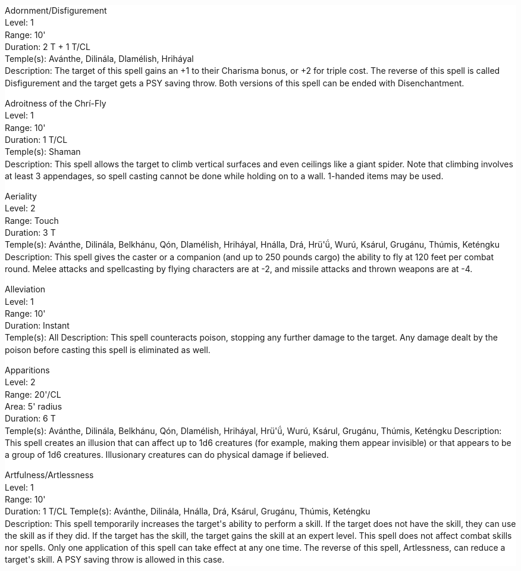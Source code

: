 Adornment/Disfigurement  
Level: 1  
Range: 10'  
Duration: 2 T + 1 T/CL  
Temple(s): Avánthe, Dilinála, Dlamélish, Hriháyal  
Description: The target of this spell gains an +1 to their Charisma bonus, or +2 for triple cost. The reverse of this spell is called Disfigurement and the target gets a PSY saving throw. Both versions of this spell can be ended with Disenchantment.  

Adroitness of the Chrí-Fly  
Level: 1  
Range: 10'  
Duration: 1 T/CL  
Temple(s): Shaman  
Description: This spell allows the target to climb vertical surfaces and even ceilings like a giant spider. Note that climbing involves at least 3 appendages, so spell casting cannot be done while holding on to a wall. 1-handed items may be used.  

Aeriality  
Level: 2  
Range: Touch  
Duration: 3 T  
Temple(s): Avánthe, Dilinála, Belkhánu, Qón, Dlamélish, Hriháyal, Hnálla, Drá, Hrü'ǘ, Wurú, Ksárul, Grugánu, Thúmis, Keténgku  
Description: This spell gives the caster or a companion (and up to 250 pounds cargo) the ability to fly at 120 feet per combat round. Melee attacks and spellcasting by flying characters are at -2, and missile attacks and thrown weapons are at -4.  

Alleviation  
Level: 1  
Range: 10'  
Duration: Instant  
Temple(s): All
Description: This spell counteracts poison, stopping any further damage to the target. Any damage dealt by the poison before casting this spell is eliminated as well.  

Apparitions  
Level: 2  
Range: 20'/CL  
Area: 5' radius  
Duration: 6 T  
Temple(s): Avánthe, Dilinála, Belkhánu, Qón, Dlamélish, Hriháyal, Hrü'ǘ, Wurú, Ksárul, Grugánu, Thúmis, Keténgku
Description: This spell creates an illusion that can affect up to 1d6 creatures (for example, making them appear invisible) or that appears to be a group of 1d6 creatures. Illusionary creatures can do physical damage if believed.

Artfulness/Artlessness  
Level: 1  
Range: 10'  
Duration: 1 T/CL
Temple(s): Avánthe, Dilinála, Hnálla, Drá, Ksárul, Grugánu, Thúmis, Keténgku  
Description: This spell temporarily increases the target's ability to perform a skill. If the target does not have the skill, they can use the skill as if they did. If the target has the skill, the target gains the skill at an expert level. This spell does not affect combat skills nor spells. Only one application of this spell can take effect at any one time. The reverse of this spell, Artlessness, can reduce a target's skill. A PSY saving throw is allowed in this case.
